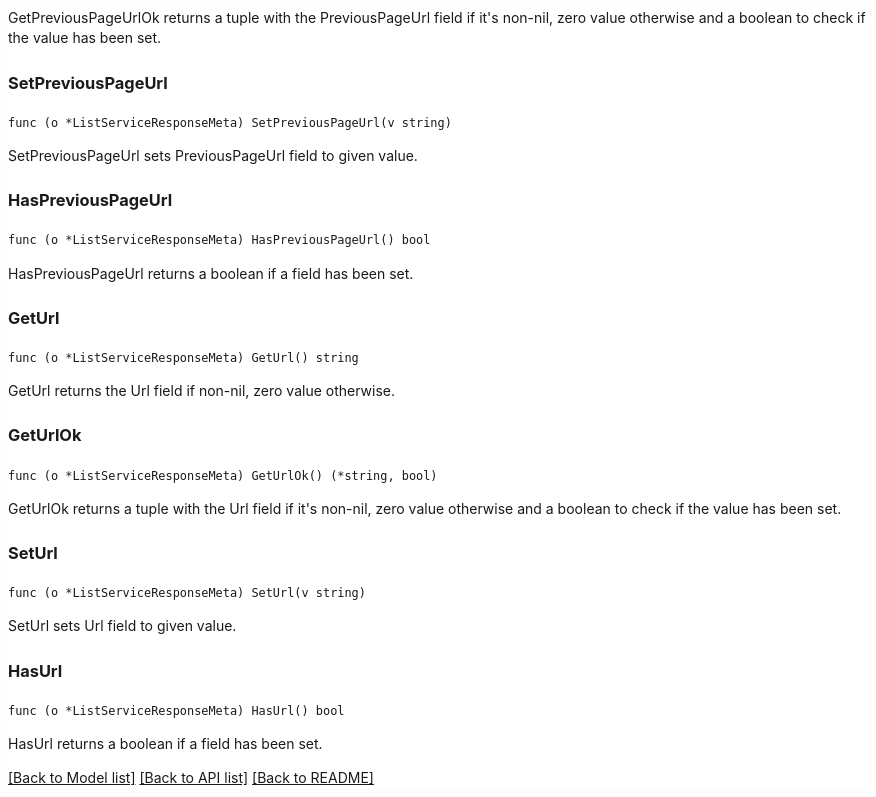 GetPreviousPageUrlOk returns a tuple with the PreviousPageUrl field if it's non-nil, zero value otherwise
and a boolean to check if the value has been set.

### SetPreviousPageUrl

`func (o *ListServiceResponseMeta) SetPreviousPageUrl(v string)`

SetPreviousPageUrl sets PreviousPageUrl field to given value.

### HasPreviousPageUrl

`func (o *ListServiceResponseMeta) HasPreviousPageUrl() bool`

HasPreviousPageUrl returns a boolean if a field has been set.

### GetUrl

`func (o *ListServiceResponseMeta) GetUrl() string`

GetUrl returns the Url field if non-nil, zero value otherwise.

### GetUrlOk

`func (o *ListServiceResponseMeta) GetUrlOk() (*string, bool)`

GetUrlOk returns a tuple with the Url field if it's non-nil, zero value otherwise
and a boolean to check if the value has been set.

### SetUrl

`func (o *ListServiceResponseMeta) SetUrl(v string)`

SetUrl sets Url field to given value.

### HasUrl

`func (o *ListServiceResponseMeta) HasUrl() bool`

HasUrl returns a boolean if a field has been set.


[[Back to Model list]](../README.md#documentation-for-models) [[Back to API list]](../README.md#documentation-for-api-endpoints) [[Back to README]](../README.md)


